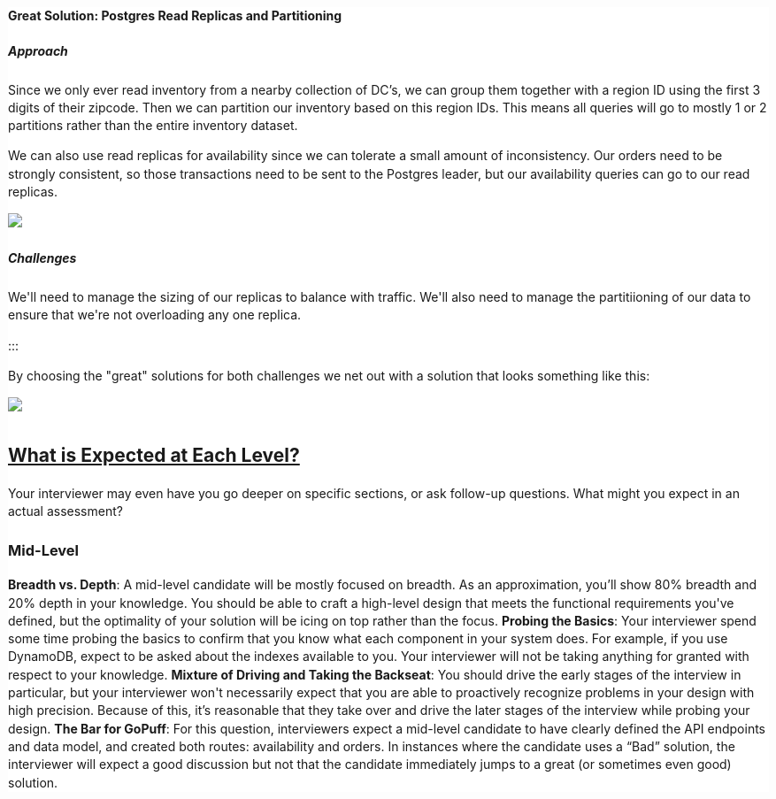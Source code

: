 #### Great Solution: Postgres Read Replicas and Partitioning

##### Approach

Since we only ever read inventory from a nearby collection of DC’s, we can group them together with a region ID using the first 3 digits of their zipcode. Then we can partition our inventory based on this region IDs. This means all queries will go to mostly 1 or 2 partitions rather than the entire inventory dataset.

We can also use read replicas for availability since we can tolerate a small amount of inconsistency. Our orders need to be strongly consistent, so those transactions need to be sent to the Postgres leader, but our availability queries can go to our read replicas.

![](https://d248djf5mc6iku.cloudfront.net/excalidraw/b69e0926036bb07181295d730e023b04)
##### Challenges

We'll need to manage the sizing of our replicas to balance with traffic. We'll also need to manage the partitiioning of our data to ensure that we're not overloading any one replica.


:::





By choosing the "great" solutions for both challenges we net out with a solution that looks something like this:



![](https://d248djf5mc6iku.cloudfront.net/excalidraw/12ff9ba9948a9acaec8cc36aad979023)



[What is Expected at Each Level?](https://www.hellointerview.com/blog/the-system-design-interview-what-is-expected-at-each-level)
---------------------------------------------------------------------------------------------------------------------------------





Your interviewer may even have you go deeper on specific sections, or ask follow-up questions. What might you expect in an actual assessment?




### Mid-Level





**Breadth vs. Depth**: A mid-level candidate will be mostly focused on breadth. As an approximation, you’ll show 80% breadth and 20% depth in your knowledge. You should be able to craft a high-level design that meets the functional requirements you've defined, but the optimality of your solution will be icing on top rather than the focus.
**Probing the Basics**: Your interviewer spend some time probing the basics to confirm that you know what each component in your system does. For example, if you use DynamoDB, expect to be asked about the indexes available to you. Your interviewer will not be taking anything for granted with respect to your knowledge.
**Mixture of Driving and Taking the Backseat**: You should drive the early stages of the interview in particular, but your interviewer won't necessarily expect that you are able to proactively recognize problems in your design with high precision. Because of this, it’s reasonable that they take over and drive the later stages of the interview while probing your design.
**The Bar for GoPuff**: For this question, interviewers expect a mid-level candidate to have clearly defined the API endpoints and data model, and created both routes: availability and orders. In instances where the candidate uses a “Bad” solution, the interviewer will expect a good discussion but not that the candidate immediately jumps to a great (or sometimes even good) solution.
